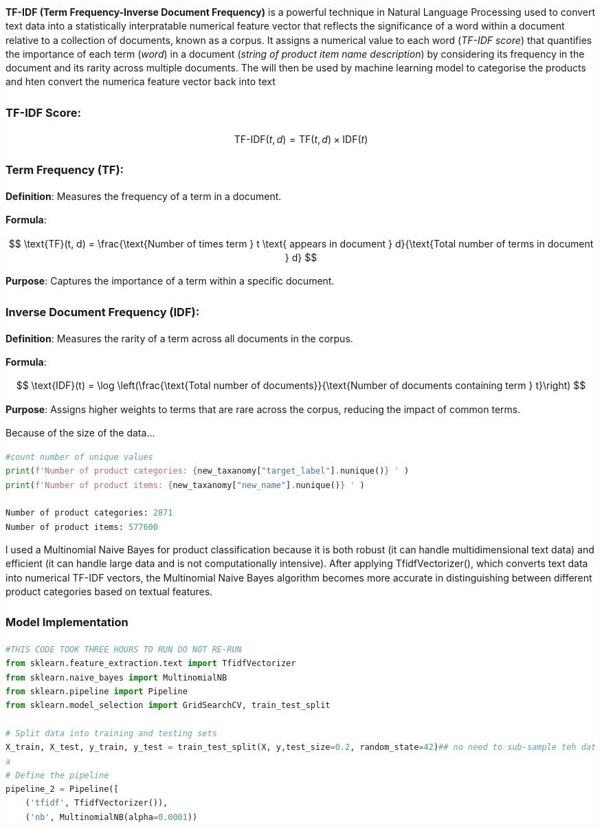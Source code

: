 **TF-IDF (Term Frequency-Inverse Document Frequency)** is a powerful technique in Natural Language Processing used to convert text data into a statistically interpratable numerical feature vector that reflects the significance of a word within a document relative to a collection of documents, known as a corpus. It assigns a numerical value to each word (*TF-IDF score*) that quantifies the importance of each term (*word*) in a document (*string of product item name description*) by considering its frequency in the document and its rarity across multiple documents. The will then be used by machine learning model to categorise the products and hten convert the numerica feature vector back into text 

### TF-IDF Score:
$$ \text{TF-IDF}(t, d) = \text{TF}(t, d) \times \text{IDF}(t) $$

### Term Frequency (TF):

**Definition**: Measures the frequency of a term in a document.

**Formula**:

$$ \text{TF}(t, d) = \frac{\text{Number of times term } t \text{ appears in document } d}{\text{Total number of terms in document } d} $$

**Purpose**: Captures the importance of a term within a specific document.

### Inverse Document Frequency (IDF):

**Definition**: Measures the rarity of a term across all documents in the corpus.

**Formula**:

$$ \text{IDF}(t) = \log \left(\frac{\text{Total number of documents}}{\text{Number of documents containing term } t}\right) $$

**Purpose**: Assigns higher weights to terms that are rare across the corpus, reducing the impact of common terms.

Because of the size of the data...

``` python
#count number of unique values
print(f'Number of product categories: {new_taxanomy["target_label"].nunique()} ' ) 
print(f'Number of product items: {new_taxanomy["new_name"].nunique()} ' ) 

Number of product categories: 2871 
Number of product items: 577600 

```
l used a Multinomial Naive Bayes for product classification because it is both robust (it can handle multidimensional text data) and efficient (it can handle large data and is not computationally intensive). After applying TfidfVectorizer(), which converts text data into numerical TF-IDF vectors, the Multinomial Naive Bayes algorithm becomes more accurate in distinguishing between different product categories based on textual features.

### Model Implementation

``` python
#THIS CODE TOOK THREE HOURS TO RUN DO NOT RE-RUN
from sklearn.feature_extraction.text import TfidfVectorizer
from sklearn.naive_bayes import MultinomialNB
from sklearn.pipeline import Pipeline
from sklearn.model_selection import GridSearchCV, train_test_split

# Split data into training and testing sets
X_train, X_test, y_train, y_test = train_test_split(X, y,test_size=0.2, random_state=42)## no need to sub-sample teh data
# Define the pipeline
pipeline_2 = Pipeline([
    ('tfidf', TfidfVectorizer()),
    ('nb', MultinomialNB(alpha=0.0001))
```
